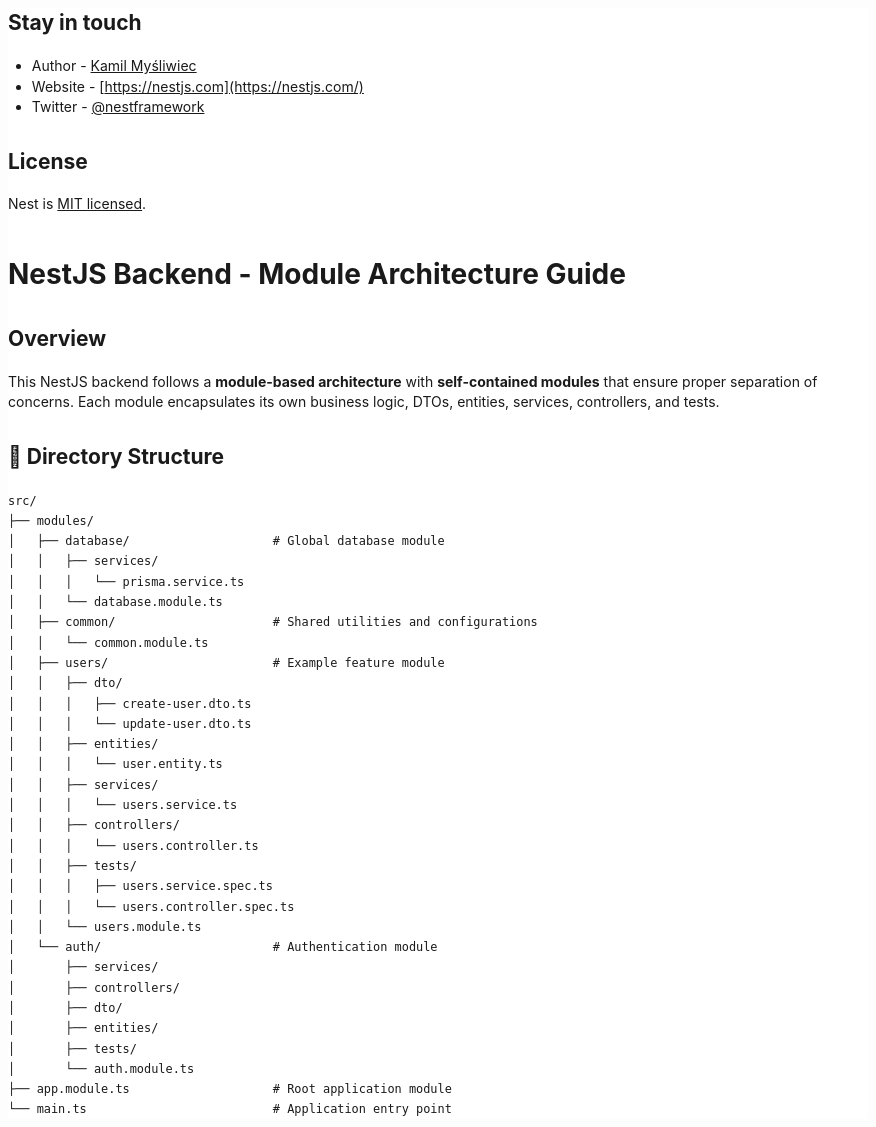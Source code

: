 ## Stay in touch

- Author - [Kamil Myśliwiec](https://twitter.com/kammysliwiec)
- Website - [https://nestjs.com](https://nestjs.com/)
- Twitter - [@nestframework](https://twitter.com/nestframework)

## License

Nest is [MIT licensed](https://github.com/nestjs/nest/blob/master/LICENSE).

# NestJS Backend - Module Architecture Guide

## Overview

This NestJS backend follows a **module-based architecture** with **self-contained modules** that ensure proper separation of concerns. Each module encapsulates its own business logic, DTOs, entities, services, controllers, and tests.

## 📁 Directory Structure

```
src/
├── modules/
│   ├── database/                    # Global database module
│   │   ├── services/
│   │   │   └── prisma.service.ts
│   │   └── database.module.ts
│   ├── common/                      # Shared utilities and configurations
│   │   └── common.module.ts
│   ├── users/                       # Example feature module
│   │   ├── dto/
│   │   │   ├── create-user.dto.ts
│   │   │   └── update-user.dto.ts
│   │   ├── entities/
│   │   │   └── user.entity.ts
│   │   ├── services/
│   │   │   └── users.service.ts
│   │   ├── controllers/
│   │   │   └── users.controller.ts
│   │   ├── tests/
│   │   │   ├── users.service.spec.ts
│   │   │   └── users.controller.spec.ts
│   │   └── users.module.ts
│   └── auth/                        # Authentication module
│       ├── services/
│       ├── controllers/
│       ├── dto/
│       ├── entities/
│       ├── tests/
│       └── auth.module.ts
├── app.module.ts                    # Root application module
└── main.ts                          # Application entry point
```
